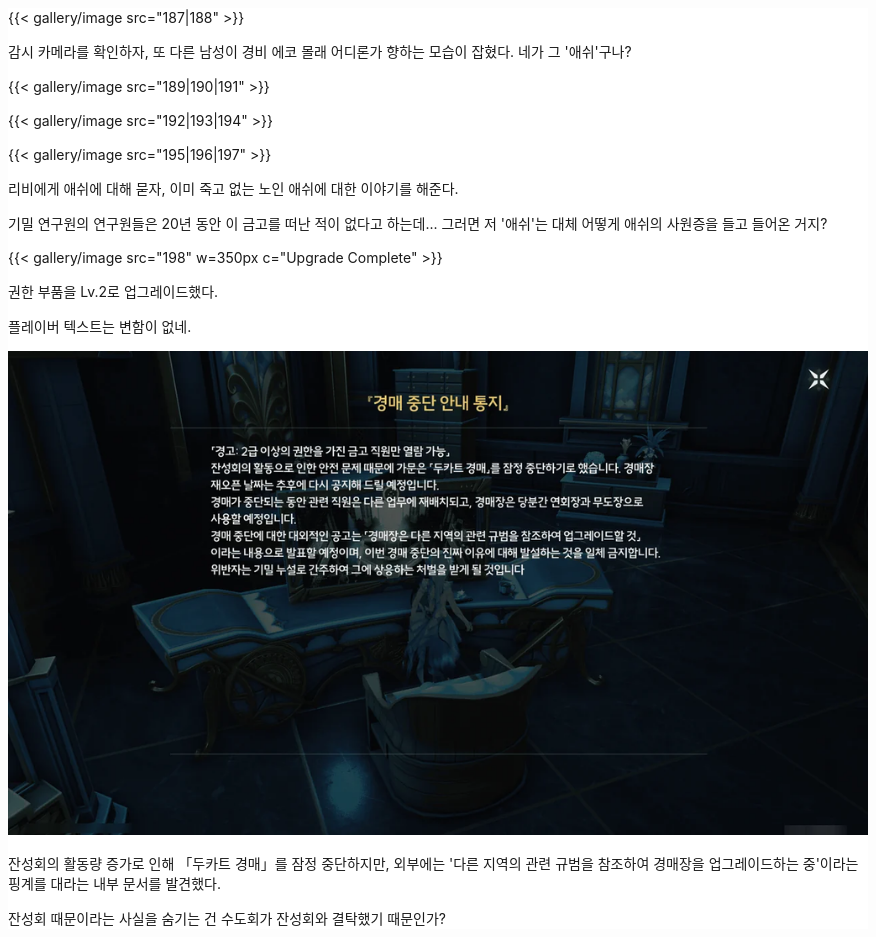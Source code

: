 {{< gallery/image src="187|188" >}}

감시 카메라를 확인하자, 또 다른 남성이 경비 에코 몰래 어디론가 향하는 모습이 잡혔다. 네가 그 '애쉬'구나?

{{< gallery/image src="189|190|191" >}}

{{< gallery/image src="192|193|194" >}}

{{< gallery/image src="195|196|197" >}}

리비에게 애쉬에 대해 묻자, 이미 죽고 없는 노인 애쉬에 대한 이야기를 해준다.

기밀 연구원의 연구원들은 20년 동안 이 금고를 떠난 적이 없다고 하는데... 그러면 저 '애쉬'는 대체 어떻게 애쉬의 사원증을 들고 들어온 거지?

{{< gallery/image src="198" w=350px c="Upgrade Complete" >}}

권한 부품을 Lv.2로 업그레이드했다.

플레이버 텍스트는 변함이 없네.

![](199.webp)

잔성회의 활동량 증가로 인해 「두카트 경매」를 잠정 중단하지만, 외부에는 '다른 지역의 관련 규범을 참조하여 경매장을 업그레이드하는 중'이라는 핑계를 대라는 내부 문서를 발견했다.

잔성회 때문이라는 사실을 숨기는 건 수도회가 잔성회와 결탁했기 때문인가?
